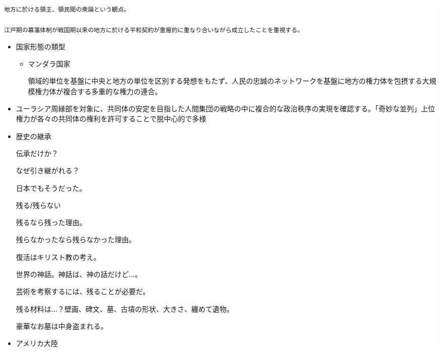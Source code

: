     地方に於ける領主、領民間の衆論という観点。
    
    江戸期の幕藩体制が戦国期以来の地方に於ける平和契約が重層的に重なり合いながら成立したことを重視する。
    
- 国家形態の類型
    - マンダラ国家
        
        領域的単位を基盤に中央と地方の単位を区別する発想をもたず、人民の忠誠のネットワークを基盤に地方の権力体を包摂する大規模権力体が複合する多重的な権力の連合。
        
- ユーラシア周縁部を対象に、共同体の安定を目指した人間集団の戦略の中に複合的な政治秩序の実現を確認する。「奇妙な並列」上位権力が各々の共同体の権利を許可することで脱中心的で多様
- 歴史の継承
    
    伝承だけか？
    
    なぜ引き継がれる？
    
    日本でもそうだった。
    
    残る/残らない
    
    残るなら残った理由。
    
    残らなかったなら残らなかった理由。
    
    復活はキリスト教の考え。
    
    世界の神話。神話は、神の話だけど…。
    
    芸術を考察するには、残ることが必要だ。
    
    残る材料は…？壁画、碑文、墓、古墳の形状、大きさ、纏めて遺物。
    
    豪華なお墓は中身盗まれる。
    
- アメリカ大陸
    